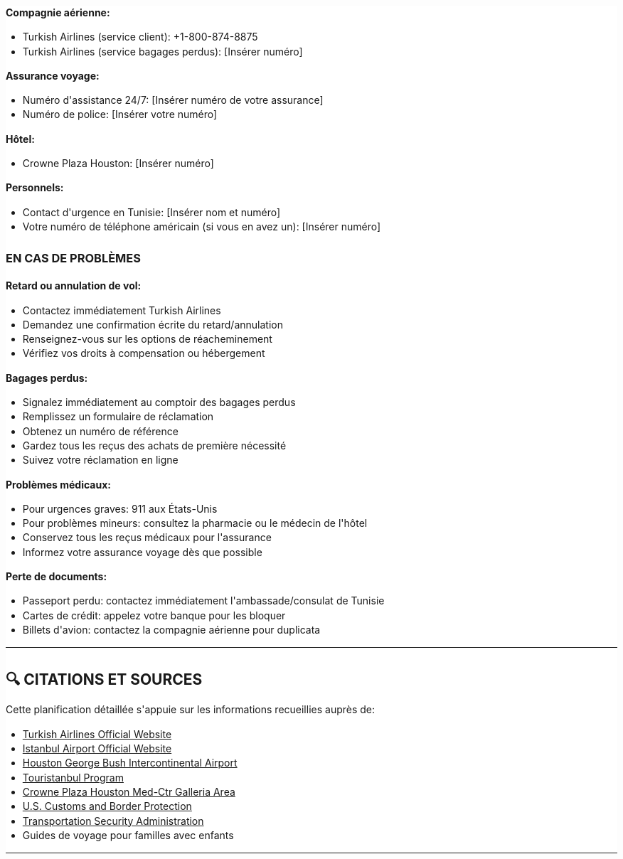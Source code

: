 **Compagnie aérienne:**
- Turkish Airlines (service client): +1-800-874-8875
- Turkish Airlines (service bagages perdus): [Insérer numéro]

**Assurance voyage:**
- Numéro d'assistance 24/7: [Insérer numéro de votre assurance]
- Numéro de police: [Insérer votre numéro]

**Hôtel:**
- Crowne Plaza Houston: [Insérer numéro]

**Personnels:**
- Contact d'urgence en Tunisie: [Insérer nom et numéro]
- Votre numéro de téléphone américain (si vous en avez un): [Insérer numéro]

### EN CAS DE PROBLÈMES

**Retard ou annulation de vol:**
- Contactez immédiatement Turkish Airlines
- Demandez une confirmation écrite du retard/annulation
- Renseignez-vous sur les options de réacheminement
- Vérifiez vos droits à compensation ou hébergement

**Bagages perdus:**
- Signalez immédiatement au comptoir des bagages perdus
- Remplissez un formulaire de réclamation
- Obtenez un numéro de référence
- Gardez tous les reçus des achats de première nécessité
- Suivez votre réclamation en ligne

**Problèmes médicaux:**
- Pour urgences graves: 911 aux États-Unis
- Pour problèmes mineurs: consultez la pharmacie ou le médecin de l'hôtel
- Conservez tous les reçus médicaux pour l'assurance
- Informez votre assurance voyage dès que possible

**Perte de documents:**
- Passeport perdu: contactez immédiatement l'ambassade/consulat de Tunisie
- Cartes de crédit: appelez votre banque pour les bloquer
- Billets d'avion: contactez la compagnie aérienne pour duplicata

---

## 🔍 CITATIONS ET SOURCES

Cette planification détaillée s'appuie sur les informations recueillies auprès de:

- [Turkish Airlines Official Website](https://www.turkishairlines.com/)
- [Istanbul Airport Official Website](https://www.istairport.com/)
- [Houston George Bush Intercontinental Airport](https://www.fly2houston.com/)
- [Touristanbul Program](https://www.turkishairlines.com/en-us/flights/free-istanbul-tour/)
- [Crowne Plaza Houston Med-Ctr Galleria Area](https://www.ihg.com/crowneplaza/hotels/us/en/houston/houcp/hoteldetail)
- [U.S. Customs and Border Protection](https://www.cbp.gov/)
- [Transportation Security Administration](https://www.tsa.gov/)
- Guides de voyage pour familles avec enfants

---